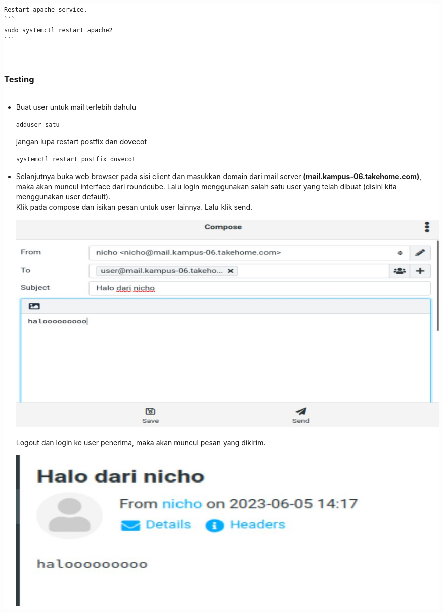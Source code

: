     Restart apache service.
    ```
    sudo systemctl restart apache2
    ```

&nbsp;

### **Testing**
---
- Buat user untuk mail terlebih dahulu
  ```
  adduser satu
  ```

  jangan lupa restart postfix dan dovecot
  ```
  systemctl restart postfix dovecot
  ```

- Selanjutnya buka web browser pada sisi client dan masukkan domain dari mail server **(mail.kampus-06.takehome.com)**, maka akan muncul interface dari roundcube. Lalu login menggunakan salah satu user yang telah dibuat (disini kita menggunakan user default).<br>
  Klik pada compose dan isikan pesan untuk user lainnya. Lalu klik send.
  
  <img src="./assets/19.jpg"/><br>

  Logout dan login ke user penerima, maka akan muncul pesan yang dikirim.
  
  <img src="./assets/20.jpg"/><br>